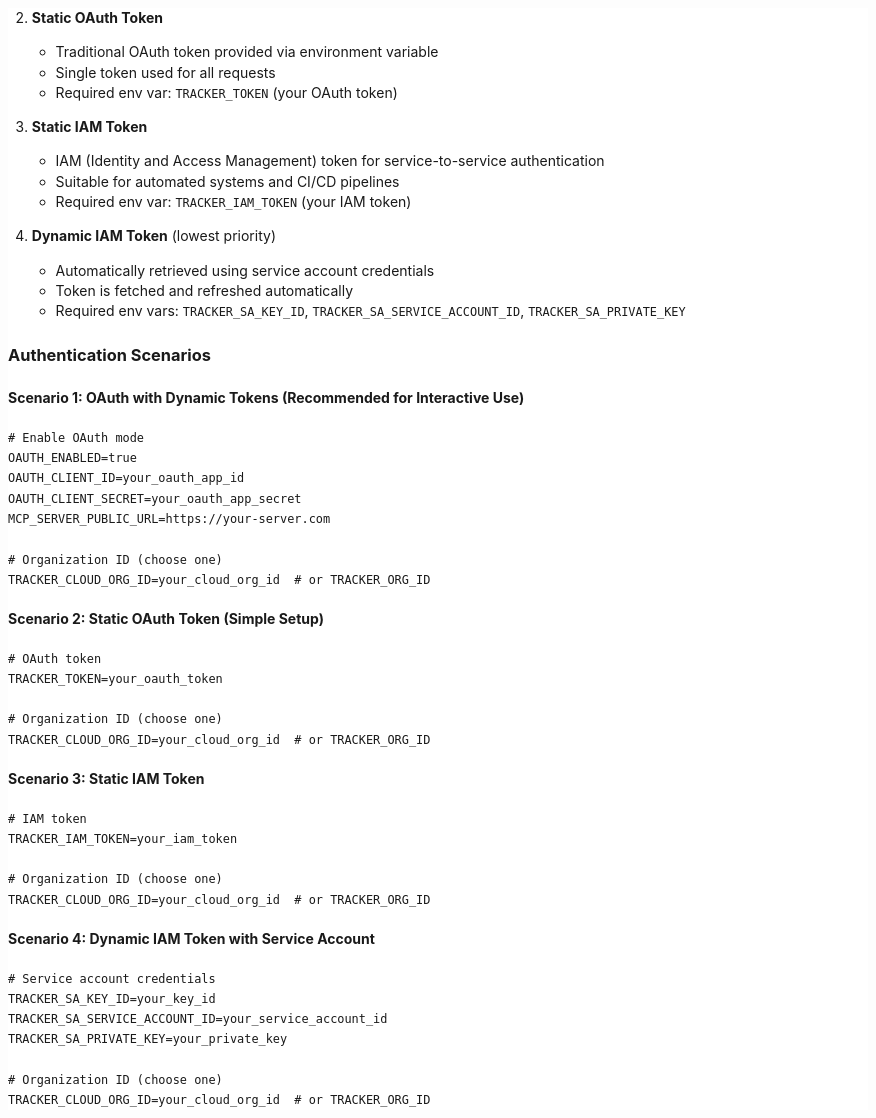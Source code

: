 2. **Static OAuth Token**
   - Traditional OAuth token provided via environment variable
   - Single token used for all requests
   - Required env var: `TRACKER_TOKEN` (your OAuth token)

3. **Static IAM Token**
   - IAM (Identity and Access Management) token for service-to-service authentication
   - Suitable for automated systems and CI/CD pipelines
   - Required env var: `TRACKER_IAM_TOKEN` (your IAM token)

4. **Dynamic IAM Token** (lowest priority)
   - Automatically retrieved using service account credentials
   - Token is fetched and refreshed automatically
   - Required env vars: `TRACKER_SA_KEY_ID`, `TRACKER_SA_SERVICE_ACCOUNT_ID`, `TRACKER_SA_PRIVATE_KEY`

### Authentication Scenarios

#### Scenario 1: OAuth with Dynamic Tokens (Recommended for Interactive Use)
```env
# Enable OAuth mode
OAUTH_ENABLED=true
OAUTH_CLIENT_ID=your_oauth_app_id
OAUTH_CLIENT_SECRET=your_oauth_app_secret
MCP_SERVER_PUBLIC_URL=https://your-server.com

# Organization ID (choose one)
TRACKER_CLOUD_ORG_ID=your_cloud_org_id  # or TRACKER_ORG_ID
```

#### Scenario 2: Static OAuth Token (Simple Setup)
```env
# OAuth token
TRACKER_TOKEN=your_oauth_token

# Organization ID (choose one)
TRACKER_CLOUD_ORG_ID=your_cloud_org_id  # or TRACKER_ORG_ID
```

#### Scenario 3: Static IAM Token
```env
# IAM token
TRACKER_IAM_TOKEN=your_iam_token

# Organization ID (choose one)
TRACKER_CLOUD_ORG_ID=your_cloud_org_id  # or TRACKER_ORG_ID
```

#### Scenario 4: Dynamic IAM Token with Service Account
```env
# Service account credentials
TRACKER_SA_KEY_ID=your_key_id
TRACKER_SA_SERVICE_ACCOUNT_ID=your_service_account_id
TRACKER_SA_PRIVATE_KEY=your_private_key

# Organization ID (choose one)
TRACKER_CLOUD_ORG_ID=your_cloud_org_id  # or TRACKER_ORG_ID
```
